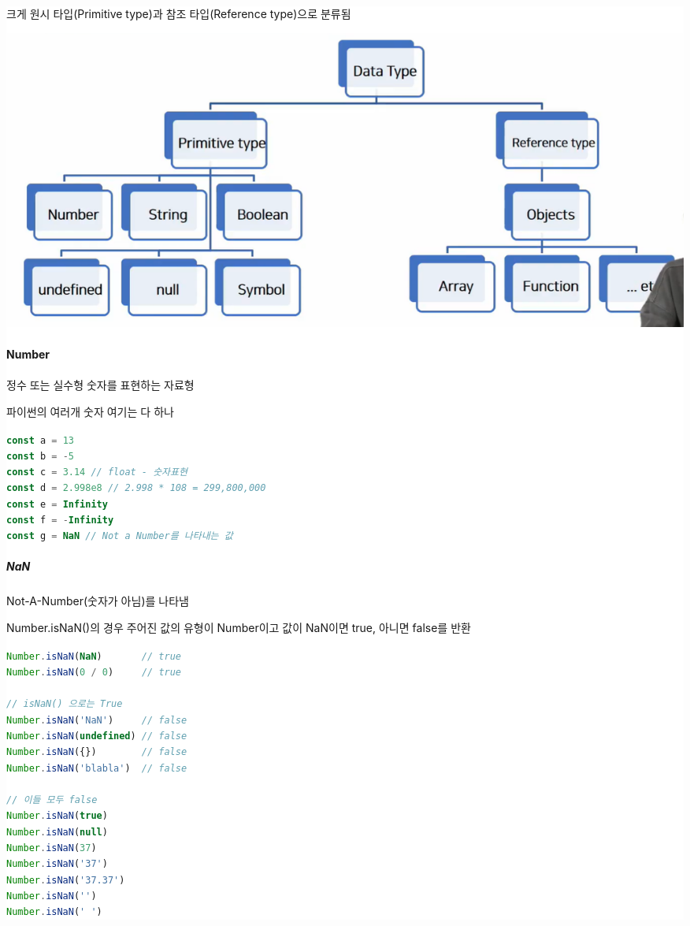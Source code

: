 크게 원시 타입(Primitive type)과 참조 타입(Reference type)으로 분류됨

![image-20221019105027524](./221019.assets/image-20221019105027524.png)

#### Number

정수 또는 실수형 숫자를 표현하는 자료형

파이썬의 여러개 숫자 여기는 다 하나

```javascript
const a = 13
const b = -5
const c = 3.14 // float - 숫자표현
const d = 2.998e8 // 2.998 * 108 = 299,800,000
const e = Infinity
const f = -Infinity
const g = NaN // Not a Number를 나타내는 값
```

##### NaN

Not-A-Number(숫자가 아님)를 나타냄

Number.isNaN()의 경우 주어진 값의 유형이 Number이고 값이 NaN이면 true, 아니면 false를 반환

 ```javascript
 Number.isNaN(NaN)       // true
 Number.isNaN(0 / 0)     // true
 
 // isNaN() 으로는 True
 Number.isNaN('NaN')     // false
 Number.isNaN(undefined) // false
 Number.isNaN({})        // false
 Number.isNaN('blabla')  // false
 
 // 이들 모두 false
 Number.isNaN(true)
 Number.isNaN(null)
 Number.isNaN(37)
 Number.isNaN('37')
 Number.isNaN('37.37')
 Number.isNaN('')
 Number.isNaN(' ')
 ```
